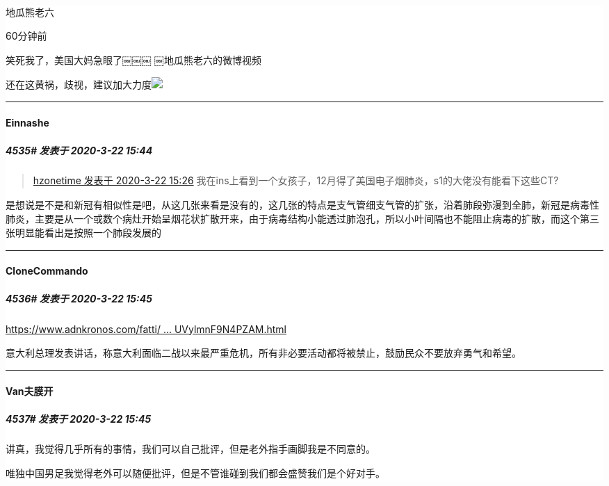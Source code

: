 
地瓜熊老六 

60分钟前

笑死我了，美国大妈急眼了￼￼￼ ￼地瓜熊老六的微博视频



还在这黄祸，歧视，建议加大力度<img src="https://static.saraba1st.com/image/smiley/face2017/067.png" referrerpolicy="no-referrer">








*****

####  Einnashe  
##### 4535#       发表于 2020-3-22 15:44



<blockquote><a href="httphttps://bbs.saraba1st.com/2b/forum.php?mod=redirect&amp;goto=findpost&amp;pid=46833486&amp;ptid=1919856" target="_blank">hzonetime 发表于 2020-3-22 15:26</a>
我在ins上看到一个女孩子，12月得了美国电子烟肺炎，s1的大佬没有能看下这些CT?</blockquote>
是想说是不是和新冠有相似性是吧，从这几张来看是没有的，这几张的特点是支气管细支气管的扩张，沿着肺段弥漫到全肺，新冠是病毒性肺炎，主要是从一个或数个病灶开始呈烟花状扩散开来，由于病毒结构小能透过肺泡孔，所以小叶间隔也不能阻止病毒的扩散，而这个第三张明显能看出是按照一个肺段发展的







*****

####  CloneCommando  
##### 4536#       发表于 2020-3-22 15:45



[https://www.adnkronos.com/fatti/ ... UVylmnF9N4PZAM.html](https://www.adnkronos.com/fatti/politica/2020/03/21/conte-chiusa-ogni-attivita-non-necessaria-tutta-italia_7CU5ECy1UVylmnF9N4PZAM.html)


意大利总理发表讲话，称意大利面临二战以来最严重危机，所有非必要活动都将被禁止，鼓励民众不要放弃勇气和希望。







*****

####  Van夫膜开  
##### 4537#       发表于 2020-3-22 15:45




讲真，我觉得几乎所有的事情，我们可以自己批评，但是老外指手画脚我是不同意的。


唯独中国男足我觉得老外可以随便批评，但是不管谁碰到我们都会盛赞我们是个好对手。
